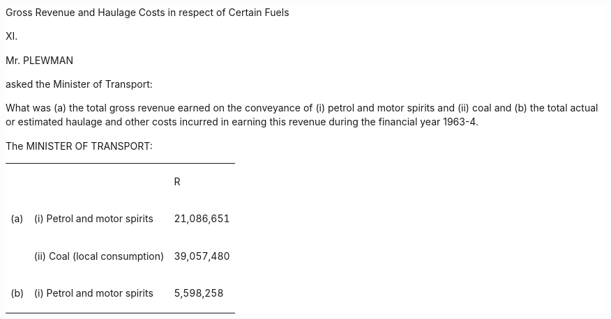 </answer>

</writtenStatements>

<writtenStatements>

<heading>Gross Revenue and Haulage Costs in respect of Certain Fuels</heading>

<question by="#plewman" to="#minister_of_transport">

<num>XI.</num>

<from>Mr. PLEWMAN</from>

<p>asked the Minister of Transport:</p>

<p>What was (a) the total gross revenue earned on the conveyance of (i) petrol and motor spirits and (ii) coal and (b) the total actual or estimated haulage and other costs incurred in earning this revenue during the financial year 1963-4.</p>

</question>

<answer by="#minister_of_transport" to="#suzman">

<from>The MINISTER OF TRANSPORT:</from>

<table>

<tr>

<td><p></p></td>

<td><p></p></td>

<td><p>R</p></td>

</tr>

<tr>

<td><p>(a)</p></td>

<td><p>(i) Petrol and motor spirits</p></td>

<td><p>21,086,651</p></td>

</tr>

<tr>

<td><p></p></td>

<td><p>(ii) Coal (local consumption)</p></td>

<td><p>39,057,480</p></td>

</tr>

<tr>

<td><p>(b)</p></td>

<td><p>(i) Petrol and motor spirits</p></td>

<td><p>5,598,258</p></td>
